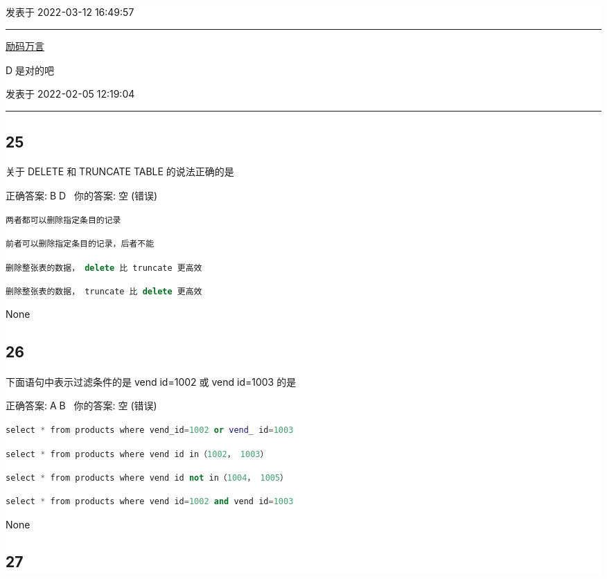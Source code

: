 发表于 2022-03-12 16:49:57

* * *

[励码万言](https://www.nowcoder.com/profile/287577281)

D 是对的吧

发表于 2022-02-05 12:19:04

* * *

## 25

关于 DELETE 和 TRUNCATE TABLE 的说法正确的是

正确答案: B D   你的答案: 空 (错误)

```cpp
两者都可以删除指定条目的记录
```

```cpp
前者可以删除指定条目的记录，后者不能
```

```cpp
删除整张表的数据， delete 比 truncate 更高效
```

```cpp
删除整张表的数据， truncate 比 delete 更高效
```

None

## 26

下面语句中表示过滤条件的是 vend id=1002 或 vend id=1003 的是

正确答案: A B   你的答案: 空 (错误)

```cpp
select * from products where vend_id=1002 or vend_ id=1003
```

```cpp
select * from products where vend id in（1002， 1003）
```

```cpp
select * from products where vend id not in（1004， 1005）
```

```cpp
select * from products where vend id=1002 and vend id=1003
```

None

## 27
